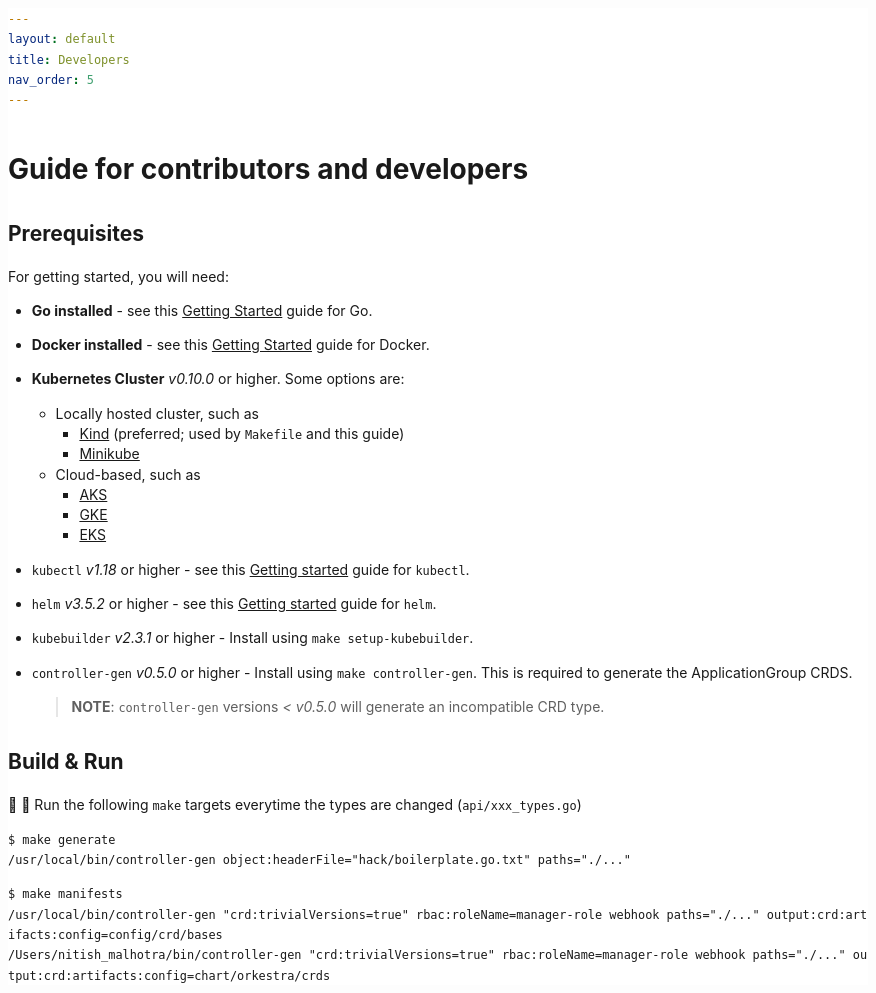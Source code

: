 ```yaml
---
layout: default
title: Developers
nav_order: 5
---
```

# Guide for contributors and developers

## Prerequisites

For getting started, you will need:

- **Go installed** - see this [Getting Started](https://golang.org/doc/install) guide for Go.
- **Docker installed** - see this [Getting Started](https://docs.docker.com/install/) guide for Docker.
- **Kubernetes Cluster** *v0.10.0* or higher. Some options are:
  - Locally hosted cluster, such as
    - [Kind](https://kind.sigs.k8s.io/docs/user/quick-start/) (preferred; used by `Makefile` and this guide)
    - [Minikube](https://minikube.sigs.k8s.io/docs/start/)
  - Cloud-based, such as
    - [AKS](https://azure.microsoft.com/en-us/services/kubernetes-service/)
    - [GKE](https://cloud.google.com/kubernetes-engine)
    - [EKS](https://aws.amazon.com/eks/)
- `kubectl` *v1.18* or higher - see this [Getting started](https://kubernetes.io/docs/tasks/tools/) guide for `kubectl`.
- `helm` *v3.5.2* or higher - see this [Getting started](https://helm.sh/docs/intro/install/) guide for `helm`.
- `kubebuilder` *v2.3.1* or higher - Install using `make setup-kubebuilder`.
- `controller-gen` *v0.5.0* or higher - Install using `make controller-gen`. This is required to generate the ApplicationGroup CRDS.
  
  > **NOTE**: `controller-gen` versions *< v0.5.0* will generate an incompatible CRD type.

## Build & Run

🚧 🚨 Run the following `make` targets everytime the types are changed (`api/xxx_types.go`)

```shell
$ make generate
/usr/local/bin/controller-gen object:headerFile="hack/boilerplate.go.txt" paths="./..."
```

```shell
$ make manifests
/usr/local/bin/controller-gen "crd:trivialVersions=true" rbac:roleName=manager-role webhook paths="./..." output:crd:artifacts:config=config/crd/bases
/Users/nitish_malhotra/bin/controller-gen "crd:trivialVersions=true" rbac:roleName=manager-role webhook paths="./..." output:crd:artifacts:config=chart/orkestra/crds
```
